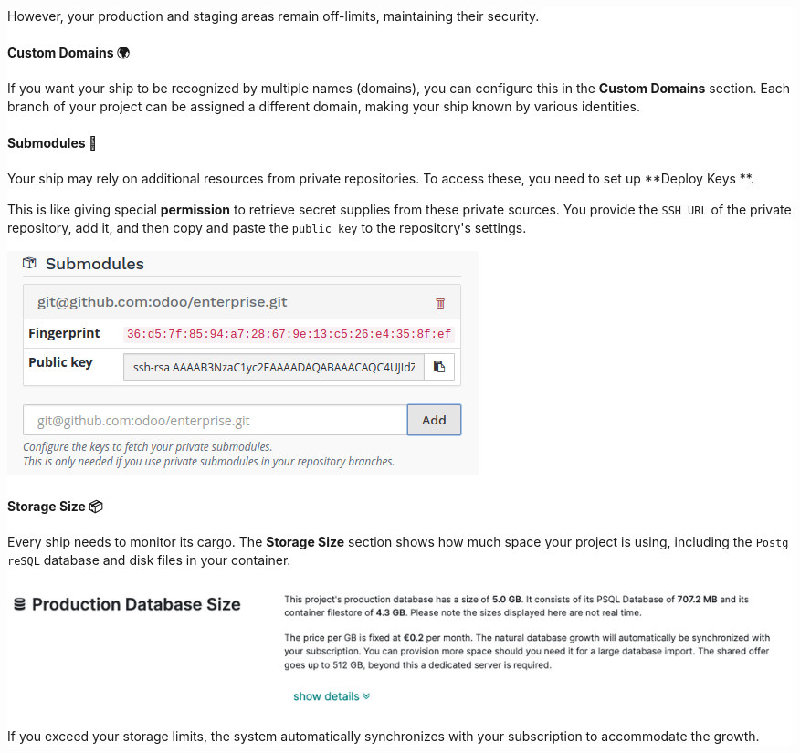 However, your production and staging areas remain off-limits, maintaining their security.

#### Custom Domains 🌍

If you want your ship to be recognized by multiple names (domains), you can configure this in the **Custom Domains**
section. Each branch of your project can be assigned a different domain, making your ship known by various identities.

#### Submodules 🧩

Your ship may rely on additional resources from private repositories. To access these, you need to set up **Deploy Keys
**.

This is like giving special **permission** to retrieve secret supplies from these private sources. You provide
the `SSH URL` of the private repository, add it, and then copy and paste the `public key` to the repository's settings.

![odoo.sh submodules Capture](docs/images/odoosh-chap6-submodules.png)

#### Storage Size 📦

Every ship needs to monitor its cargo. The **Storage Size** section shows how much space your project is using,
including the `PostgreSQL` database and disk files in your container.

![odoo.sh storage Capture](docs/images/odoosh-chap6-storage.png)

If you exceed your storage limits, the system automatically synchronizes with your subscription to accommodate the
growth.
